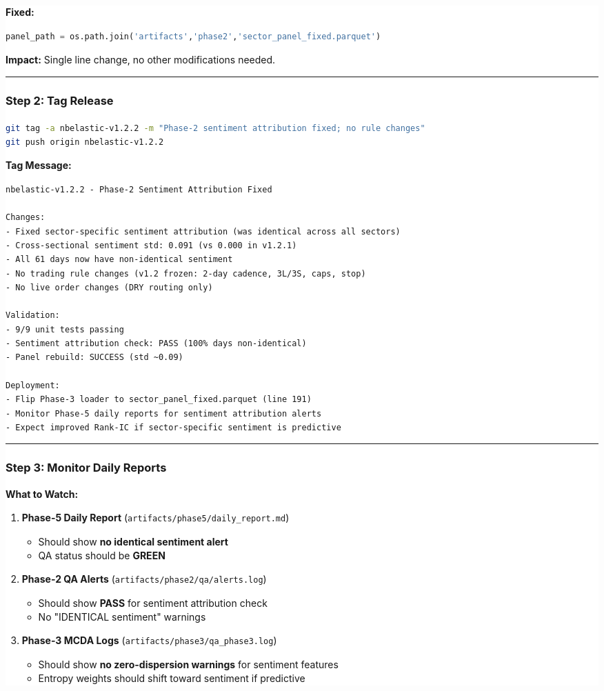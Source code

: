**Fixed:**
```python
panel_path = os.path.join('artifacts','phase2','sector_panel_fixed.parquet')
```

**Impact:** Single line change, no other modifications needed.

---

### Step 2: Tag Release

```bash
git tag -a nbelastic-v1.2.2 -m "Phase-2 sentiment attribution fixed; no rule changes"
git push origin nbelastic-v1.2.2
```

**Tag Message:**
```
nbelastic-v1.2.2 - Phase-2 Sentiment Attribution Fixed

Changes:
- Fixed sector-specific sentiment attribution (was identical across all sectors)
- Cross-sectional sentiment std: 0.091 (vs 0.000 in v1.2.1)
- All 61 days now have non-identical sentiment
- No trading rule changes (v1.2 frozen: 2-day cadence, 3L/3S, caps, stop)
- No live order changes (DRY routing only)

Validation:
- 9/9 unit tests passing
- Sentiment attribution check: PASS (100% days non-identical)
- Panel rebuild: SUCCESS (std ~0.09)

Deployment:
- Flip Phase-3 loader to sector_panel_fixed.parquet (line 191)
- Monitor Phase-5 daily reports for sentiment attribution alerts
- Expect improved Rank-IC if sector-specific sentiment is predictive
```

---

### Step 3: Monitor Daily Reports

**What to Watch:**
1. **Phase-5 Daily Report** (`artifacts/phase5/daily_report.md`)
   - Should show **no identical sentiment alert**
   - QA status should be **GREEN**

2. **Phase-2 QA Alerts** (`artifacts/phase2/qa/alerts.log`)
   - Should show **PASS** for sentiment attribution check
   - No "IDENTICAL sentiment" warnings

3. **Phase-3 MCDA Logs** (`artifacts/phase3/qa_phase3.log`)
   - Should show **no zero-dispersion warnings** for sentiment features
   - Entropy weights should shift toward sentiment if predictive
